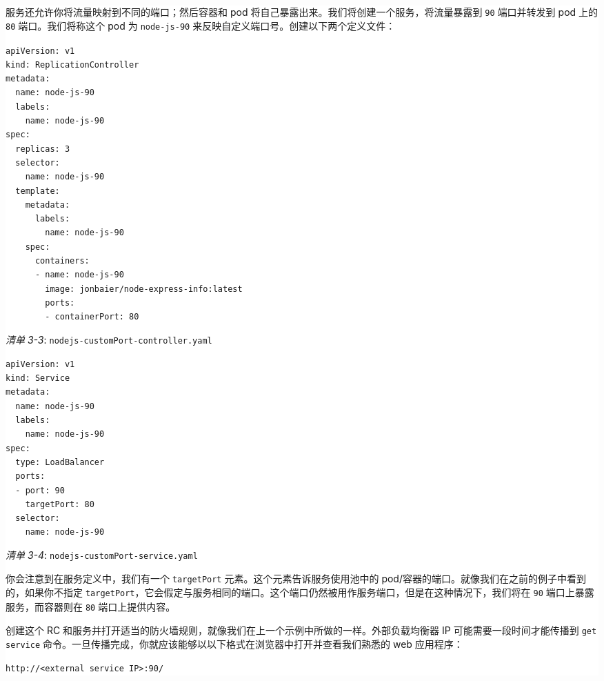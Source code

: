 服务还允许你将流量映射到不同的端口；然后容器和 pod 将自己暴露出来。我们将创建一个服务，将流量暴露到 `90` 端口并转发到 pod 上的 `80` 端口。我们将称这个 pod 为 `node-js-90` 来反映自定义端口号。创建以下两个定义文件：

```
apiVersion: v1 
kind: ReplicationController 
metadata: 
  name: node-js-90 
  labels: 
    name: node-js-90 
spec: 
  replicas: 3 
  selector: 
    name: node-js-90 
  template: 
    metadata: 
      labels: 
        name: node-js-90 
    spec: 
      containers: 
      - name: node-js-90 
        image: jonbaier/node-express-info:latest 
        ports: 
        - containerPort: 80 

```

*清单 3-3*: `nodejs-customPort-controller.yaml`

```
apiVersion: v1 
kind: Service 
metadata: 
  name: node-js-90 
  labels: 
    name: node-js-90 
spec: 
  type: LoadBalancer 
  ports: 
  - port: 90 
    targetPort: 80 
  selector: 
    name: node-js-90 

```

*清单 3-4*: `nodejs-customPort-service.yaml`

你会注意到在服务定义中，我们有一个 `targetPort` 元素。这个元素告诉服务使用池中的 pod/容器的端口。就像我们在之前的例子中看到的，如果你不指定 `targetPort`，它会假定与服务相同的端口。这个端口仍然被用作服务端口，但是在这种情况下，我们将在 `90` 端口上暴露服务，而容器则在 `80` 端口上提供内容。

创建这个 RC 和服务并打开适当的防火墙规则，就像我们在上一个示例中所做的一样。外部负载均衡器 IP 可能需要一段时间才能传播到 `get service` 命令。一旦传播完成，你就应该能够以以下格式在浏览器中打开并查看我们熟悉的 web 应用程序：

`http://<external service IP>:90/`
